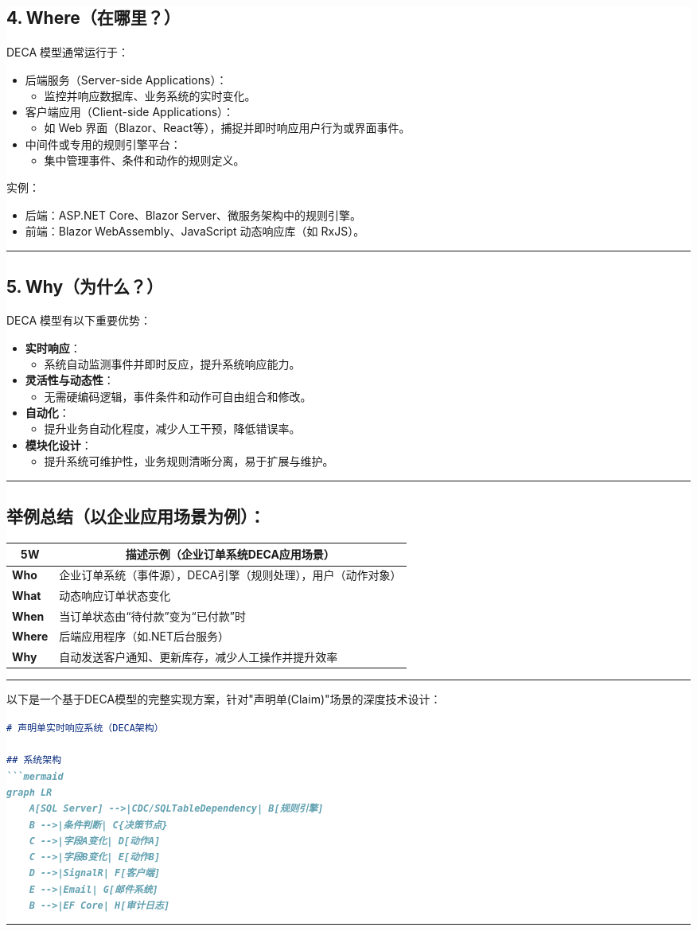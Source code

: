 ## 4\. Where（在哪里？）

DECA 模型通常运行于：

- 后端服务（Server-side Applications）：
  - 监控并响应数据库、业务系统的实时变化。
- 客户端应用（Client-side Applications）：
  - 如 Web 界面（Blazor、React等），捕捉并即时响应用户行为或界面事件。
- 中间件或专用的规则引擎平台：
  - 集中管理事件、条件和动作的规则定义。

实例：

- 后端：ASP.NET Core、Blazor Server、微服务架构中的规则引擎。
- 前端：Blazor WebAssembly、JavaScript 动态响应库（如 RxJS）。

---

## 5\. Why（为什么？）

DECA 模型有以下重要优势：

- **实时响应**：
  - 系统自动监测事件并即时反应，提升系统响应能力。
- **灵活性与动态性**：
  - 无需硬编码逻辑，事件条件和动作可自由组合和修改。
- **自动化**：
  - 提升业务自动化程度，减少人工干预，降低错误率。
- **模块化设计**：
  - 提升系统可维护性，业务规则清晰分离，易于扩展与维护。

---

## 举例总结（以企业应用场景为例）：

| 5W       | 描述示例（企业订单系统DECA应用场景）                              |
|----------|-------------------------------------------------------------------|
| **Who**  | 企业订单系统（事件源），DECA引擎（规则处理），用户（动作对象）        |
| **What** | 动态响应订单状态变化                                               |
| **When** | 当订单状态由“待付款”变为“已付款”时                               |
| **Where**| 后端应用程序（如.NET后台服务）                                     |
| **Why**  | 自动发送客户通知、更新库存，减少人工操作并提升效率                 |

---

以下是一个基于DECA模型的完整实现方案，针对"声明单(Claim)"场景的深度技术设计：

```markdown
# 声明单实时响应系统（DECA架构）

## 系统架构
```mermaid
graph LR
    A[SQL Server] -->|CDC/SQLTableDependency| B[规则引擎]
    B -->|条件判断| C{决策节点}
    C -->|字段A变化| D[动作A]
    C -->|字段B变化| E[动作B]
    D -->|SignalR| F[客户端]
    E -->|Email| G[邮件系统]
    B -->|EF Core| H[审计日志]
```

---